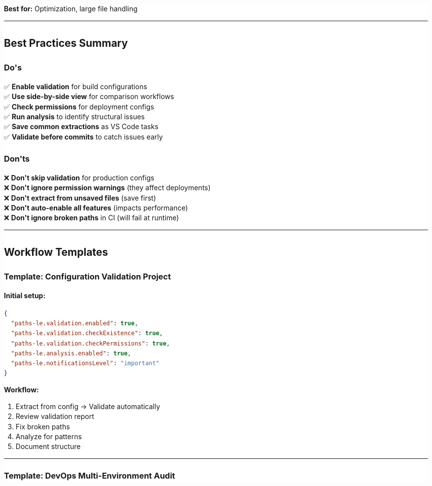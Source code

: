 **Best for:** Optimization, large file handling

---

## Best Practices Summary

### Do's

✅ **Enable validation** for build configurations  
✅ **Use side-by-side view** for comparison workflows  
✅ **Check permissions** for deployment configs  
✅ **Run analysis** to identify structural issues  
✅ **Save common extractions** as VS Code tasks  
✅ **Validate before commits** to catch issues early

### Don'ts

❌ **Don't skip validation** for production configs  
❌ **Don't ignore permission warnings** (they affect deployments)  
❌ **Don't extract from unsaved files** (save first)  
❌ **Don't auto-enable all features** (impacts performance)  
❌ **Don't ignore broken paths** in CI (will fail at runtime)

---

## Workflow Templates

### Template: Configuration Validation Project

**Initial setup:**

```json
{
  "paths-le.validation.enabled": true,
  "paths-le.validation.checkExistence": true,
  "paths-le.validation.checkPermissions": true,
  "paths-le.analysis.enabled": true,
  "paths-le.notificationsLevel": "important"
}
```

**Workflow:**

1. Extract from config → Validate automatically
2. Review validation report
3. Fix broken paths
4. Analyze for patterns
5. Document structure

---

### Template: DevOps Multi-Environment Audit
